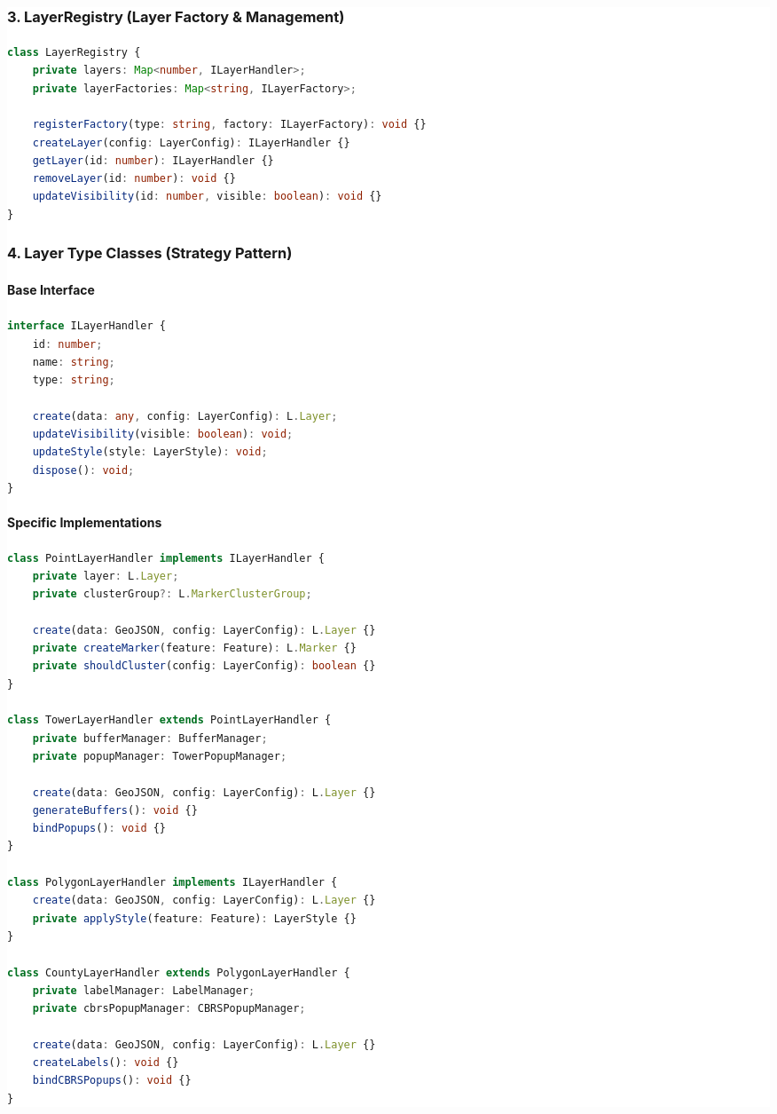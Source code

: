 
### 3. **LayerRegistry** (Layer Factory & Management)
```typescript
class LayerRegistry {
    private layers: Map<number, ILayerHandler>;
    private layerFactories: Map<string, ILayerFactory>;
    
    registerFactory(type: string, factory: ILayerFactory): void {}
    createLayer(config: LayerConfig): ILayerHandler {}
    getLayer(id: number): ILayerHandler {}
    removeLayer(id: number): void {}
    updateVisibility(id: number, visible: boolean): void {}
}
```

### 4. **Layer Type Classes** (Strategy Pattern)

#### Base Interface
```typescript
interface ILayerHandler {
    id: number;
    name: string;
    type: string;
    
    create(data: any, config: LayerConfig): L.Layer;
    updateVisibility(visible: boolean): void;
    updateStyle(style: LayerStyle): void;
    dispose(): void;
}
```

#### Specific Implementations
```typescript
class PointLayerHandler implements ILayerHandler {
    private layer: L.Layer;
    private clusterGroup?: L.MarkerClusterGroup;
    
    create(data: GeoJSON, config: LayerConfig): L.Layer {}
    private createMarker(feature: Feature): L.Marker {}
    private shouldCluster(config: LayerConfig): boolean {}
}

class TowerLayerHandler extends PointLayerHandler {
    private bufferManager: BufferManager;
    private popupManager: TowerPopupManager;
    
    create(data: GeoJSON, config: LayerConfig): L.Layer {}
    generateBuffers(): void {}
    bindPopups(): void {}
}

class PolygonLayerHandler implements ILayerHandler {
    create(data: GeoJSON, config: LayerConfig): L.Layer {}
    private applyStyle(feature: Feature): LayerStyle {}
}

class CountyLayerHandler extends PolygonLayerHandler {
    private labelManager: LabelManager;
    private cbrsPopupManager: CBRSPopupManager;
    
    create(data: GeoJSON, config: LayerConfig): L.Layer {}
    createLabels(): void {}
    bindCBRSPopups(): void {}
}
```